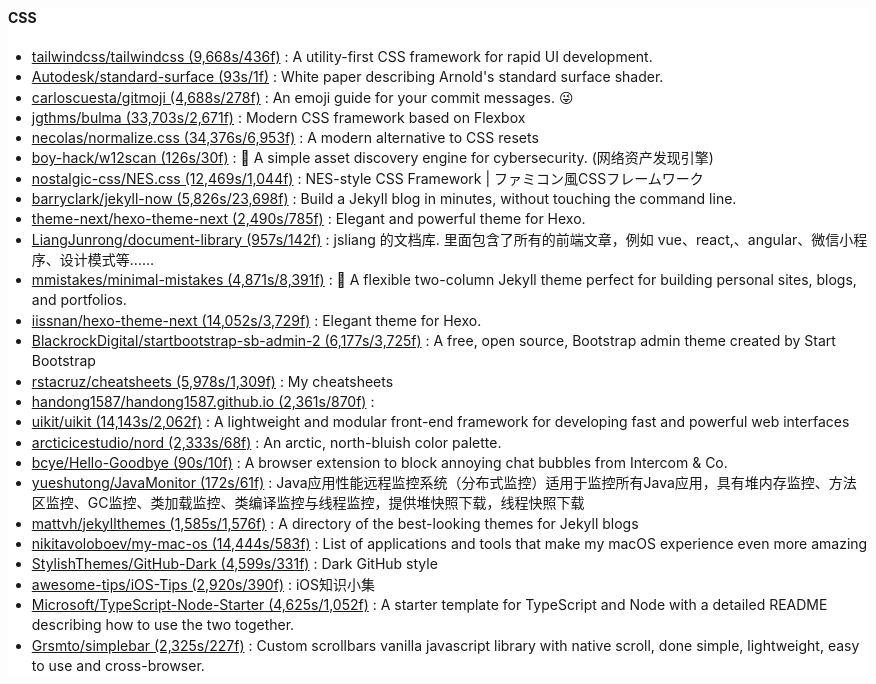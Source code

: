 #### CSS
* [tailwindcss/tailwindcss (9,668s/436f)](https://github.com/tailwindcss/tailwindcss) : A utility-first CSS framework for rapid UI development.
* [Autodesk/standard-surface (93s/1f)](https://github.com/Autodesk/standard-surface) : White paper describing Arnold's standard surface shader.
* [carloscuesta/gitmoji (4,688s/278f)](https://github.com/carloscuesta/gitmoji) : An emoji guide for your commit messages. 😜
* [jgthms/bulma (33,703s/2,671f)](https://github.com/jgthms/bulma) : Modern CSS framework based on Flexbox
* [necolas/normalize.css (34,376s/6,953f)](https://github.com/necolas/normalize.css) : A modern alternative to CSS resets
* [boy-hack/w12scan (126s/30f)](https://github.com/boy-hack/w12scan) : 🚀 A simple asset discovery engine for cybersecurity. (网络资产发现引擎)
* [nostalgic-css/NES.css (12,469s/1,044f)](https://github.com/nostalgic-css/NES.css) : NES-style CSS Framework | ファミコン風CSSフレームワーク
* [barryclark/jekyll-now (5,826s/23,698f)](https://github.com/barryclark/jekyll-now) : Build a Jekyll blog in minutes, without touching the command line.
* [theme-next/hexo-theme-next (2,490s/785f)](https://github.com/theme-next/hexo-theme-next) : Elegant and powerful theme for Hexo.
* [LiangJunrong/document-library (957s/142f)](https://github.com/LiangJunrong/document-library) : jsliang 的文档库. 里面包含了所有的前端文章，例如 vue、react,、angular、微信小程序、设计模式等……
* [mmistakes/minimal-mistakes (4,871s/8,391f)](https://github.com/mmistakes/minimal-mistakes) : 📐 A flexible two-column Jekyll theme perfect for building personal sites, blogs, and portfolios.
* [iissnan/hexo-theme-next (14,052s/3,729f)](https://github.com/iissnan/hexo-theme-next) : Elegant theme for Hexo.
* [BlackrockDigital/startbootstrap-sb-admin-2 (6,177s/3,725f)](https://github.com/BlackrockDigital/startbootstrap-sb-admin-2) : A free, open source, Bootstrap admin theme created by Start Bootstrap
* [rstacruz/cheatsheets (5,978s/1,309f)](https://github.com/rstacruz/cheatsheets) : My cheatsheets
* [handong1587/handong1587.github.io (2,361s/870f)](https://github.com/handong1587/handong1587.github.io) : 
* [uikit/uikit (14,143s/2,062f)](https://github.com/uikit/uikit) : A lightweight and modular front-end framework for developing fast and powerful web interfaces
* [arcticicestudio/nord (2,333s/68f)](https://github.com/arcticicestudio/nord) : An arctic, north-bluish color palette.
* [bcye/Hello-Goodbye (90s/10f)](https://github.com/bcye/Hello-Goodbye) : A browser extension to block annoying chat bubbles from Intercom & Co.
* [yueshutong/JavaMonitor (172s/61f)](https://github.com/yueshutong/JavaMonitor) : Java应用性能远程监控系统（分布式监控）适用于监控所有Java应用，具有堆内存监控、方法区监控、GC监控、类加载监控、类编译监控与线程监控，提供堆快照下载，线程快照下载
* [mattvh/jekyllthemes (1,585s/1,576f)](https://github.com/mattvh/jekyllthemes) : A directory of the best-looking themes for Jekyll blogs
* [nikitavoloboev/my-mac-os (14,444s/583f)](https://github.com/nikitavoloboev/my-mac-os) : List of applications and tools that make my macOS experience even more amazing
* [StylishThemes/GitHub-Dark (4,599s/331f)](https://github.com/StylishThemes/GitHub-Dark) : Dark GitHub style
* [awesome-tips/iOS-Tips (2,920s/390f)](https://github.com/awesome-tips/iOS-Tips) : iOS知识小集
* [Microsoft/TypeScript-Node-Starter (4,625s/1,052f)](https://github.com/Microsoft/TypeScript-Node-Starter) : A starter template for TypeScript and Node with a detailed README describing how to use the two together.
* [Grsmto/simplebar (2,325s/227f)](https://github.com/Grsmto/simplebar) : Custom scrollbars vanilla javascript library with native scroll, done simple, lightweight, easy to use and cross-browser.
